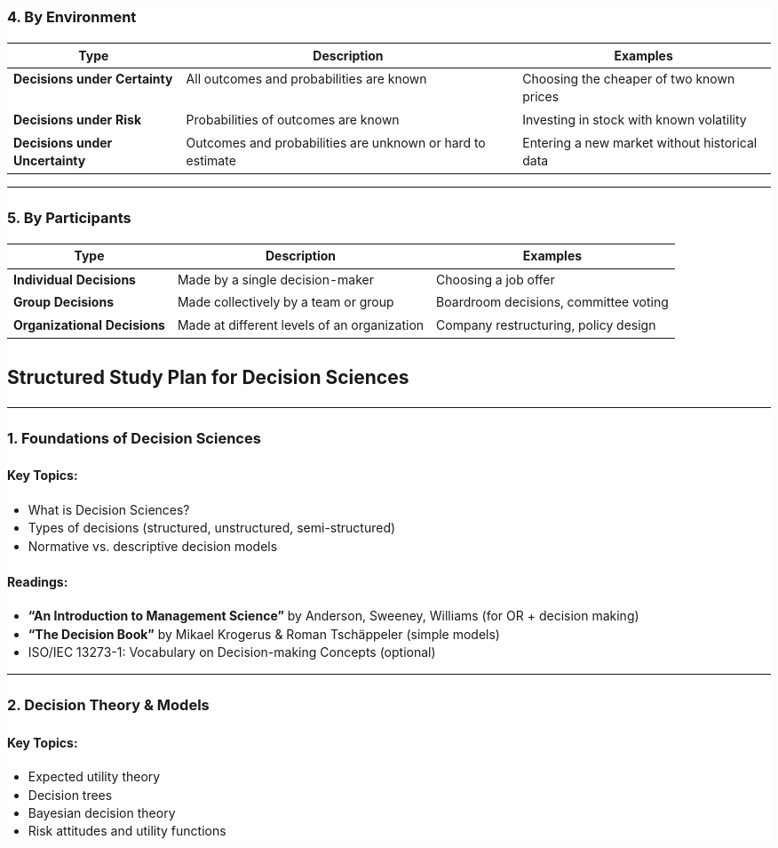 
### 4. **By Environment**

| **Type**                        | **Description**                                            | **Examples**                                  |
| ------------------------------- | ---------------------------------------------------------- | --------------------------------------------- |
| **Decisions under Certainty**   | All outcomes and probabilities are known                   | Choosing the cheaper of two known prices      |
| **Decisions under Risk**        | Probabilities of outcomes are known                        | Investing in stock with known volatility      |
| **Decisions under Uncertainty** | Outcomes and probabilities are unknown or hard to estimate | Entering a new market without historical data |

---

### 5. **By Participants**

| **Type**                     | **Description**                             | **Examples**                          |
| ---------------------------- | ------------------------------------------- | ------------------------------------- |
| **Individual Decisions**     | Made by a single decision-maker             | Choosing a job offer                  |
| **Group Decisions**          | Made collectively by a team or group        | Boardroom decisions, committee voting |
| **Organizational Decisions** | Made at different levels of an organization | Company restructuring, policy design  |


## Structured Study Plan for Decision Sciences

---

### **1. Foundations of Decision Sciences**

#### Key Topics:

* What is Decision Sciences?
* Types of decisions (structured, unstructured, semi-structured)
* Normative vs. descriptive decision models

#### Readings:

* **“An Introduction to Management Science”** by Anderson, Sweeney, Williams (for OR + decision making)
* **“The Decision Book”** by Mikael Krogerus & Roman Tschäppeler (simple models)
* ISO/IEC 13273-1: Vocabulary on Decision-making Concepts (optional)

---

### **2. Decision Theory & Models**

#### Key Topics:

* Expected utility theory
* Decision trees
* Bayesian decision theory
* Risk attitudes and utility functions
